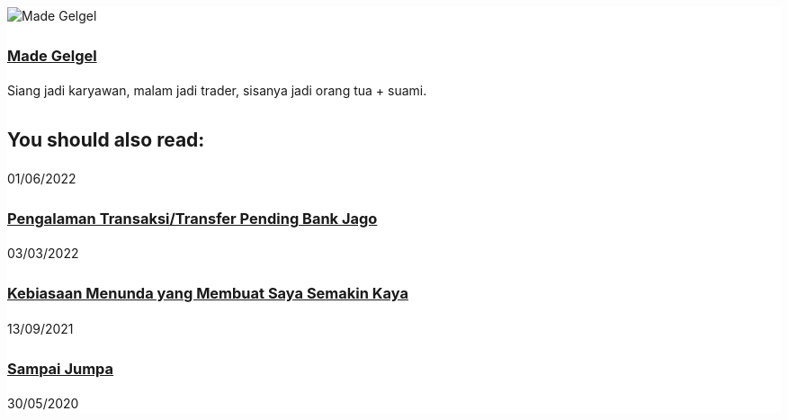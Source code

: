 </div>

<div class="post__bio bio">

<img src="https://madegelgel.com/media/website/madness-logo.jpg" class="bio__avatar" loading="lazy" width="1525" height="1617" alt="Made Gelgel" />

<div>

### <a href="https://madegelgel.com/authors/made-gelgel/" rel="author">Made Gelgel</a>

<div class="bio__desc">

Siang jadi karyawan, malam jadi trader, sisanya jadi orang tua + suami.

</div>

</div>

</div>

<div class="post__related related">

<div class="wrapper">

## You should also read:

<div class="feed__meta">

01/06/2022

</div>

### [Pengalaman Transaksi/Transfer Pending Bank Jago](https://madegelgel.com/transfer-pending-bank-jago/)

<div class="feed__meta">

03/03/2022

</div>

### [Kebiasaan Menunda yang Membuat Saya Semakin Kaya](https://madegelgel.com/menunda-pangkal-kaya/)

<div class="feed__meta">

13/09/2021

</div>

### [Sampai Jumpa](https://madegelgel.com/sampai-jumpa/)

<div class="feed__meta">

30/05/2020

</div>
